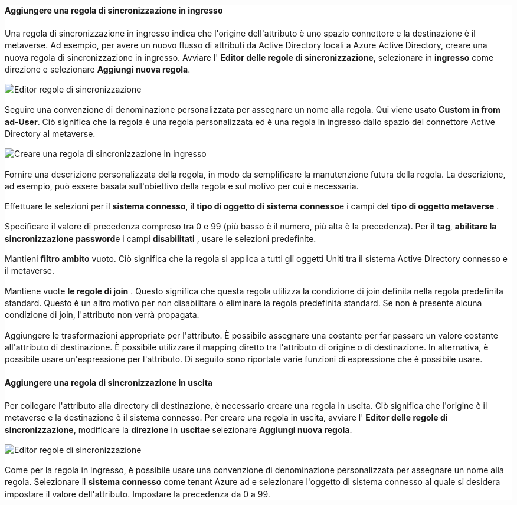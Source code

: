 #### <a name="add-an-inbound-sync-rule"></a>Aggiungere una regola di sincronizzazione in ingresso
Una regola di sincronizzazione in ingresso indica che l'origine dell'attributo è uno spazio connettore e la destinazione è il metaverse. Ad esempio, per avere un nuovo flusso di attributi da Active Directory locali a Azure Active Directory, creare una nuova regola di sincronizzazione in ingresso. Avviare l' **Editor delle regole di sincronizzazione**, selezionare in **ingresso** come direzione e selezionare **Aggiungi nuova regola**. 

 ![Editor regole di sincronizzazione](media/how-to-connect-fix-default-rules/default3a.png)

Seguire una convenzione di denominazione personalizzata per assegnare un nome alla regola. Qui viene usato **Custom in from ad-User**. Ciò significa che la regola è una regola personalizzata ed è una regola in ingresso dallo spazio del connettore Active Directory al metaverse.   

 ![Creare una regola di sincronizzazione in ingresso](media/how-to-connect-fix-default-rules/default3b.png)

Fornire una descrizione personalizzata della regola, in modo da semplificare la manutenzione futura della regola. La descrizione, ad esempio, può essere basata sull'obiettivo della regola e sul motivo per cui è necessaria.

Effettuare le selezioni per il **sistema connesso**, il **tipo di oggetto di sistema connesso**e i campi del **tipo di oggetto metaverse** .

Specificare il valore di precedenza compreso tra 0 e 99 (più basso è il numero, più alta è la precedenza). Per il **tag**, **abilitare la sincronizzazione password**e i campi **disabilitati** , usare le selezioni predefinite.

Mantieni **filtro ambito** vuoto. Ciò significa che la regola si applica a tutti gli oggetti Uniti tra il sistema Active Directory connesso e il metaverse.

Mantiene vuote **le regole di join** . Questo significa che questa regola utilizza la condizione di join definita nella regola predefinita standard. Questo è un altro motivo per non disabilitare o eliminare la regola predefinita standard. Se non è presente alcuna condizione di join, l'attributo non verrà propagata. 

Aggiungere le trasformazioni appropriate per l'attributo. È possibile assegnare una costante per far passare un valore costante all'attributo di destinazione. È possibile utilizzare il mapping diretto tra l'attributo di origine o di destinazione. In alternativa, è possibile usare un'espressione per l'attributo. Di seguito sono riportate varie [funzioni di espressione](https://docs.microsoft.com/azure/active-directory/hybrid/reference-connect-sync-functions-reference) che è possibile usare.

#### <a name="add-an-outbound-sync-rule"></a>Aggiungere una regola di sincronizzazione in uscita
Per collegare l'attributo alla directory di destinazione, è necessario creare una regola in uscita. Ciò significa che l'origine è il metaverse e la destinazione è il sistema connesso. Per creare una regola in uscita, avviare l' **Editor delle regole di sincronizzazione**, modificare la **direzione** in **uscita**e selezionare **Aggiungi nuova regola**. 

![Editor regole di sincronizzazione](media/how-to-connect-fix-default-rules/default3c.png)

Come per la regola in ingresso, è possibile usare una convenzione di denominazione personalizzata per assegnare un nome alla regola. Selezionare il **sistema connesso** come tenant Azure ad e selezionare l'oggetto di sistema connesso al quale si desidera impostare il valore dell'attributo. Impostare la precedenza da 0 a 99. 
